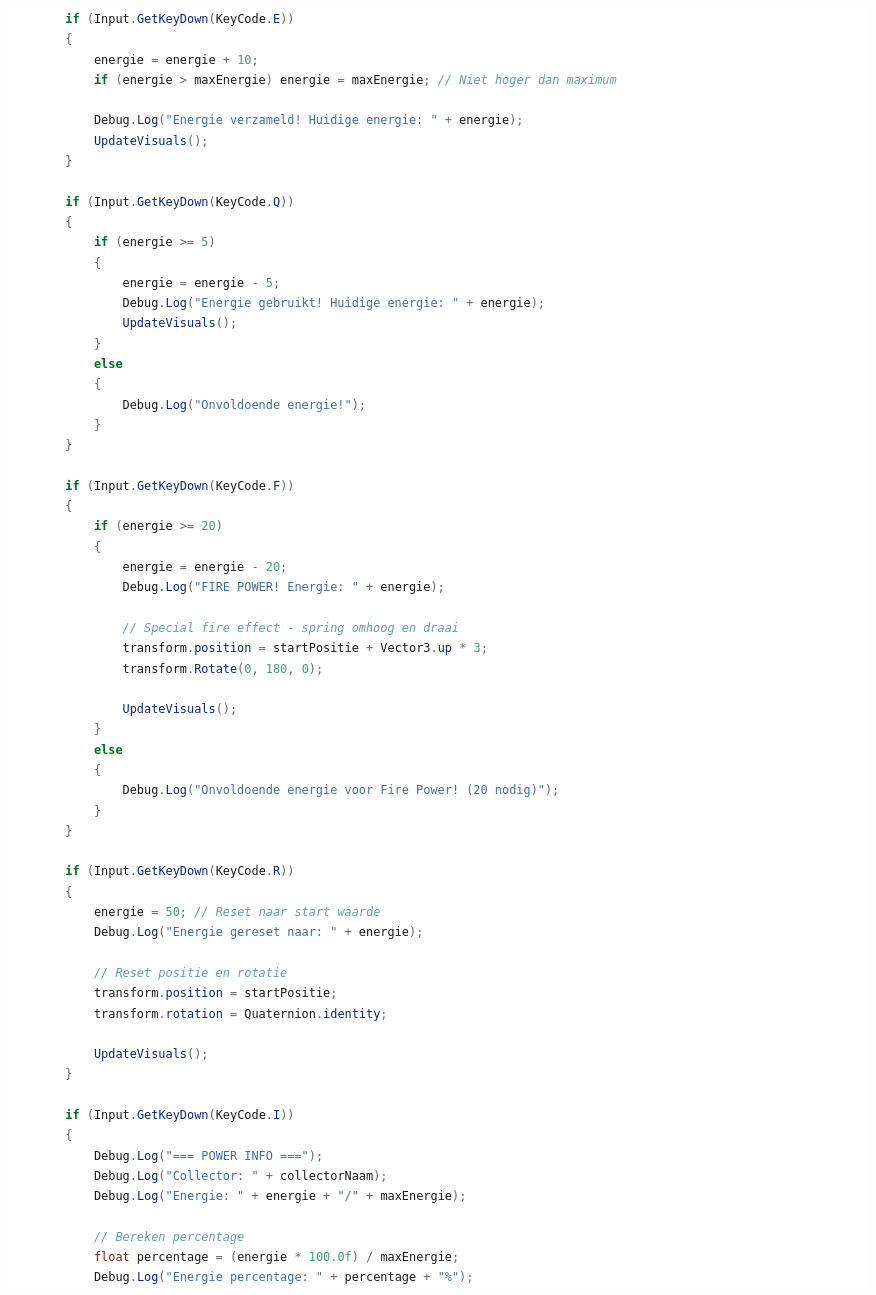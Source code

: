 ```csharp
        if (Input.GetKeyDown(KeyCode.E))
        {
            energie = energie + 10;
            if (energie > maxEnergie) energie = maxEnergie; // Niet hoger dan maximum

            Debug.Log("Energie verzameld! Huidige energie: " + energie);
            UpdateVisuals();
        }

        if (Input.GetKeyDown(KeyCode.Q))
        {
            if (energie >= 5)
            {
                energie = energie - 5;
                Debug.Log("Energie gebruikt! Huidige energie: " + energie);
                UpdateVisuals();
            }
            else
            {
                Debug.Log("Onvoldoende energie!");
            }
        }

        if (Input.GetKeyDown(KeyCode.F))
        {
            if (energie >= 20)
            {
                energie = energie - 20;
                Debug.Log("FIRE POWER! Energie: " + energie);

                // Special fire effect - spring omhoog en draai
                transform.position = startPositie + Vector3.up * 3;
                transform.Rotate(0, 180, 0);

                UpdateVisuals();
            }
            else
            {
                Debug.Log("Onvoldoende energie voor Fire Power! (20 nodig)");
            }
        }

        if (Input.GetKeyDown(KeyCode.R))
        {
            energie = 50; // Reset naar start waarde
            Debug.Log("Energie gereset naar: " + energie);

            // Reset positie en rotatie
            transform.position = startPositie;
            transform.rotation = Quaternion.identity;

            UpdateVisuals();
        }

        if (Input.GetKeyDown(KeyCode.I))
        {
            Debug.Log("=== POWER INFO ===");
            Debug.Log("Collector: " + collectorNaam);
            Debug.Log("Energie: " + energie + "/" + maxEnergie);

            // Bereken percentage
            float percentage = (energie * 100.0f) / maxEnergie;
            Debug.Log("Energie percentage: " + percentage + "%");
```